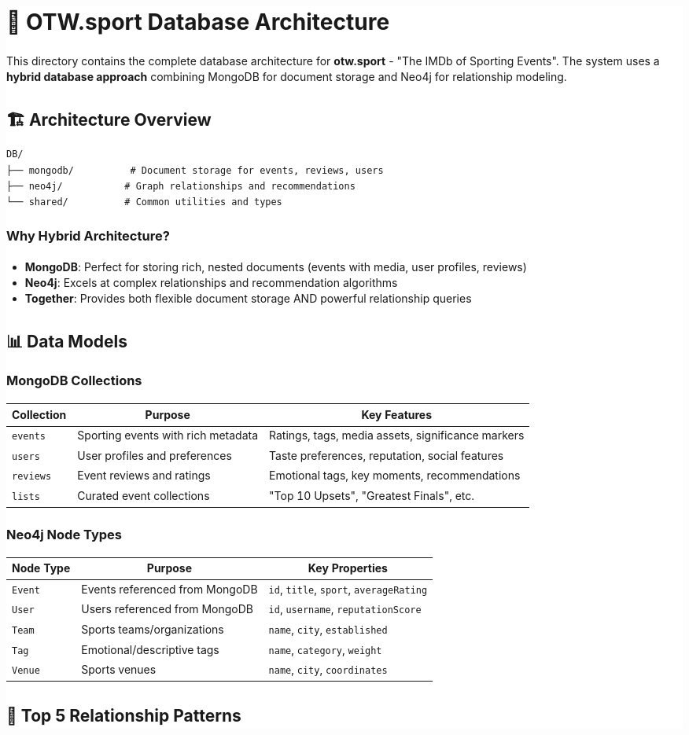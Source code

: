 # 🏒 OTW.sport Database Architecture

This directory contains the complete database architecture for **otw.sport** - "The IMDb of Sporting Events". The system uses a **hybrid database approach** combining MongoDB for document storage and Neo4j for relationship modeling.

## 🏗️ Architecture Overview

```
DB/
├── mongodb/          # Document storage for events, reviews, users
├── neo4j/           # Graph relationships and recommendations  
└── shared/          # Common utilities and types
```

### Why Hybrid Architecture?

- **MongoDB**: Perfect for storing rich, nested documents (events with media, user profiles, reviews)
- **Neo4j**: Excels at complex relationships and recommendation algorithms
- **Together**: Provides both flexible document storage AND powerful relationship queries

## 📊 Data Models

### MongoDB Collections

| Collection | Purpose | Key Features |
|------------|---------|--------------|
| `events` | Sporting events with rich metadata | Ratings, tags, media assets, significance markers |
| `users` | User profiles and preferences | Taste preferences, reputation, social features |
| `reviews` | Event reviews and ratings | Emotional tags, key moments, recommendations |
| `lists` | Curated event collections | "Top 10 Upsets", "Greatest Finals", etc. |

### Neo4j Node Types

| Node Type | Purpose | Key Properties |
|-----------|---------|----------------|
| `Event` | Events referenced from MongoDB | `id`, `title`, `sport`, `averageRating` |
| `User` | Users referenced from MongoDB | `id`, `username`, `reputationScore` |
| `Team` | Sports teams/organizations | `name`, `city`, `established` |
| `Tag` | Emotional/descriptive tags | `name`, `category`, `weight` |
| `Venue` | Sports venues | `name`, `city`, `coordinates` |

## 🔗 Top 5 Relationship Patterns
